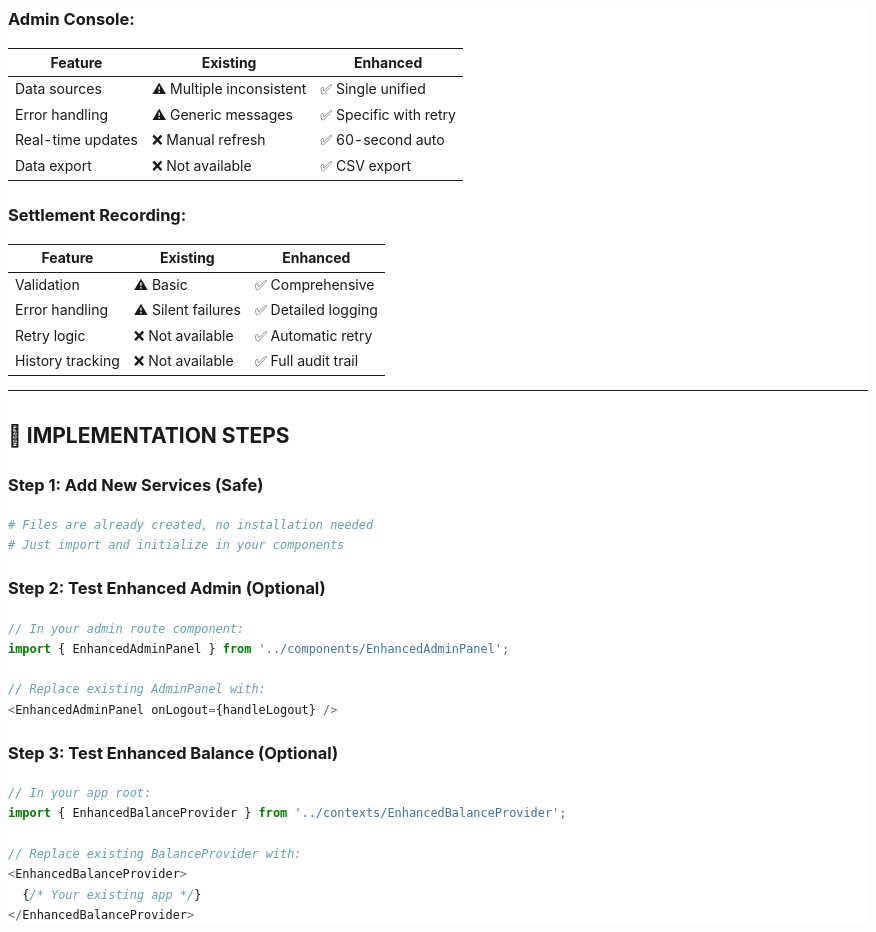 ### **Admin Console:**
| Feature | Existing | Enhanced |
|---------|----------|----------|
| Data sources | ⚠️ Multiple inconsistent | ✅ Single unified |
| Error handling | ⚠️ Generic messages | ✅ Specific with retry |
| Real-time updates | ❌ Manual refresh | ✅ 60-second auto |
| Data export | ❌ Not available | ✅ CSV export |

### **Settlement Recording:**
| Feature | Existing | Enhanced |
|---------|----------|----------|
| Validation | ⚠️ Basic | ✅ Comprehensive |
| Error handling | ⚠️ Silent failures | ✅ Detailed logging |
| Retry logic | ❌ Not available | ✅ Automatic retry |
| History tracking | ❌ Not available | ✅ Full audit trail |

---

## **🔧 IMPLEMENTATION STEPS**

### **Step 1: Add New Services (Safe)**
```bash
# Files are already created, no installation needed
# Just import and initialize in your components
```

### **Step 2: Test Enhanced Admin (Optional)**
```typescript
// In your admin route component:
import { EnhancedAdminPanel } from '../components/EnhancedAdminPanel';

// Replace existing AdminPanel with:
<EnhancedAdminPanel onLogout={handleLogout} />
```

### **Step 3: Test Enhanced Balance (Optional)**
```typescript
// In your app root:
import { EnhancedBalanceProvider } from '../contexts/EnhancedBalanceProvider';

// Replace existing BalanceProvider with:
<EnhancedBalanceProvider>
  {/* Your existing app */}
</EnhancedBalanceProvider>
```
